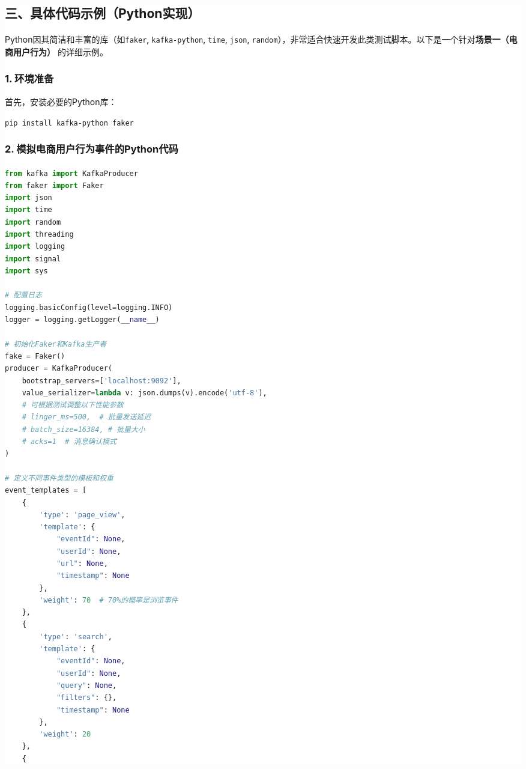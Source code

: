 ## 三、具体代码示例（Python实现）

Python因其简洁和丰富的库（如`faker`, `kafka-python`, `time`, `json`, `random`），非常适合快速开发此类测试脚本。以下是一个针对**场景一（电商用户行为）** 的详细示例。

### 1. 环境准备

首先，安装必要的Python库：
```bash
pip install kafka-python faker
```

### 2. 模拟电商用户行为事件的Python代码

```python
from kafka import KafkaProducer
from faker import Faker
import json
import time
import random
import threading
import logging
import signal
import sys

# 配置日志
logging.basicConfig(level=logging.INFO)
logger = logging.getLogger(__name__)

# 初始化Faker和Kafka生产者
fake = Faker()
producer = KafkaProducer(
    bootstrap_servers=['localhost:9092'],
    value_serializer=lambda v: json.dumps(v).encode('utf-8'),
    # 可根据测试调整以下性能参数
    # linger_ms=500,  # 批量发送延迟
    # batch_size=16384, # 批量大小
    # acks=1  # 消息确认模式
)

# 定义不同事件类型的模板和权重
event_templates = [
    {
        'type': 'page_view',
        'template': {
            "eventId": None,
            "userId": None,
            "url": None,
            "timestamp": None
        },
        'weight': 70  # 70%的概率是浏览事件
    },
    {
        'type': 'search',
        'template': {
            "eventId": None,
            "userId": None,
            "query": None,
            "filters": {},
            "timestamp": None
        },
        'weight': 20
    },
    {
```